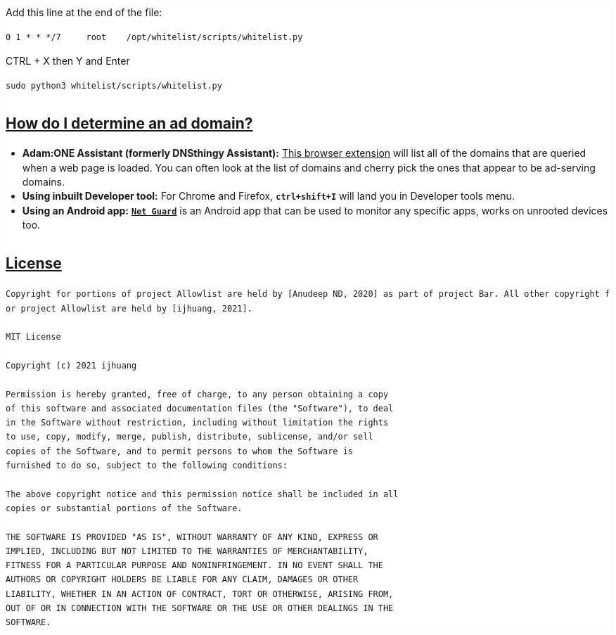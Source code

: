 Add this line at the end of the file:

```Text
0 1 * * */7     root    /opt/whitelist/scripts/whitelist.py
```

CTRL + X then Y and Enter

```Shell
sudo python3 whitelist/scripts/whitelist.py
```

## <ins>How do I determine an ad domain?</ins>
- __Adam:ONE Assistant (formerly DNSthingy Assistant):__ <a href="https://chrome.google.com/webstore/detail/adamone-assistant/fdmpekabnlekabjlimjkfmdjajnddgpc">This browser extension</a> will list all of the domains that are queried when a web page is loaded. You can often look at the list of domains and cherry pick the ones that appear to be ad-serving domains.
- __Using inbuilt Developer tool:__ For Chrome and Firefox, __`ctrl+shift+I`__ will land you in Developer tools menu.
- __Using an Android app:__ [__`Net Guard`__](https://play.google.com/store/apps/details?id=eu.faircode.netguard) is an Android app that can be used to monitor any specific apps, works on unrooted devices too.

## <ins>License</ins>

```Text
Copyright for portions of project Allowlist are held by [Anudeep ND, 2020] as part of project Bar. All other copyright for project Allowlist are held by [ijhuang, 2021].

MIT License

Copyright (c) 2021 ijhuang

Permission is hereby granted, free of charge, to any person obtaining a copy
of this software and associated documentation files (the "Software"), to deal
in the Software without restriction, including without limitation the rights
to use, copy, modify, merge, publish, distribute, sublicense, and/or sell
copies of the Software, and to permit persons to whom the Software is
furnished to do so, subject to the following conditions:

The above copyright notice and this permission notice shall be included in all
copies or substantial portions of the Software.

THE SOFTWARE IS PROVIDED "AS IS", WITHOUT WARRANTY OF ANY KIND, EXPRESS OR
IMPLIED, INCLUDING BUT NOT LIMITED TO THE WARRANTIES OF MERCHANTABILITY,
FITNESS FOR A PARTICULAR PURPOSE AND NONINFRINGEMENT. IN NO EVENT SHALL THE
AUTHORS OR COPYRIGHT HOLDERS BE LIABLE FOR ANY CLAIM, DAMAGES OR OTHER
LIABILITY, WHETHER IN AN ACTION OF CONTRACT, TORT OR OTHERWISE, ARISING FROM,
OUT OF OR IN CONNECTION WITH THE SOFTWARE OR THE USE OR OTHER DEALINGS IN THE
SOFTWARE.
```
